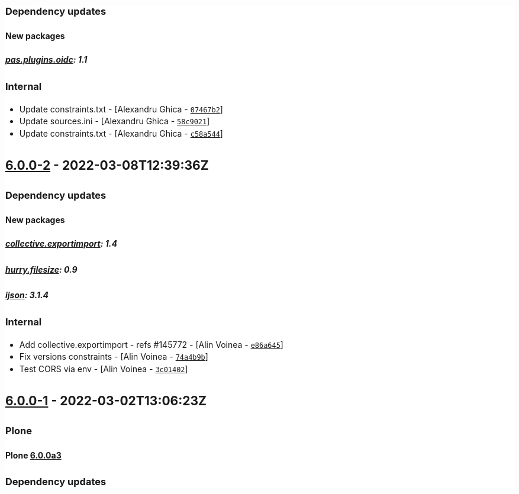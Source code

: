 ### Dependency updates

#### New packages

##### [pas.plugins.oidc](https://github.com/eea/pas.plugins.oidc): 1.1

### Internal

- Update constraints.txt - [Alexandru Ghica -  [`07467b2`](https://github.com/eea/plone-backend/commit/07467b27b13c3a0250d3d13bb0b90dd1918418b6)]
- Update sources.ini - [Alexandru Ghica -  [`58c9021`](https://github.com/eea/plone-backend/commit/58c9021189835d4fa5e732a0a294c92fbbd0f337)]
- Update constraints.txt - [Alexandru Ghica -  [`c58a544`](https://github.com/eea/plone-backend/commit/c58a5442fdc6f185966628e43fc28406fa290688)]

## [6.0.0-2](https://github.com/eea/plone-backend/releases/tag/6.0.0-2) - 2022-03-08T12:39:36Z

### Dependency updates

#### New packages

##### [collective.exportimport](https://pypi.org/project/collective.exportimport/#changelog): 1.4

##### [hurry.filesize](https://pypi.org/project/hurry.filesize/#changelog): 0.9

##### [ijson](https://pypi.org/project/ijson/#changelog): 3.1.4

### Internal

- Add collective.exportimport - refs #145772 - [Alin Voinea -  [`e86a645`](https://github.com/eea/plone-backend/commit/e86a645853a7b1940746151e3e91831b9bc7636a)]
- Fix versions constraints - [Alin Voinea -  [`74a4b9b`](https://github.com/eea/plone-backend/commit/74a4b9b6ffa4e62948e1468678d5c2ac5c89dc3e)]
- Test CORS via env - [Alin Voinea -  [`3c01402`](https://github.com/eea/plone-backend/commit/3c01402fca1bab33c4bd7c9efd0c5bc6e4e652bd)]

## [6.0.0-1](https://github.com/eea/plone-backend/releases/tag/6.0.0-1) - 2022-03-02T13:06:23Z

### Plone

#### Plone [6.0.0a3](https://plone.org/download/releases/6.0.0a3)
### Dependency updates
